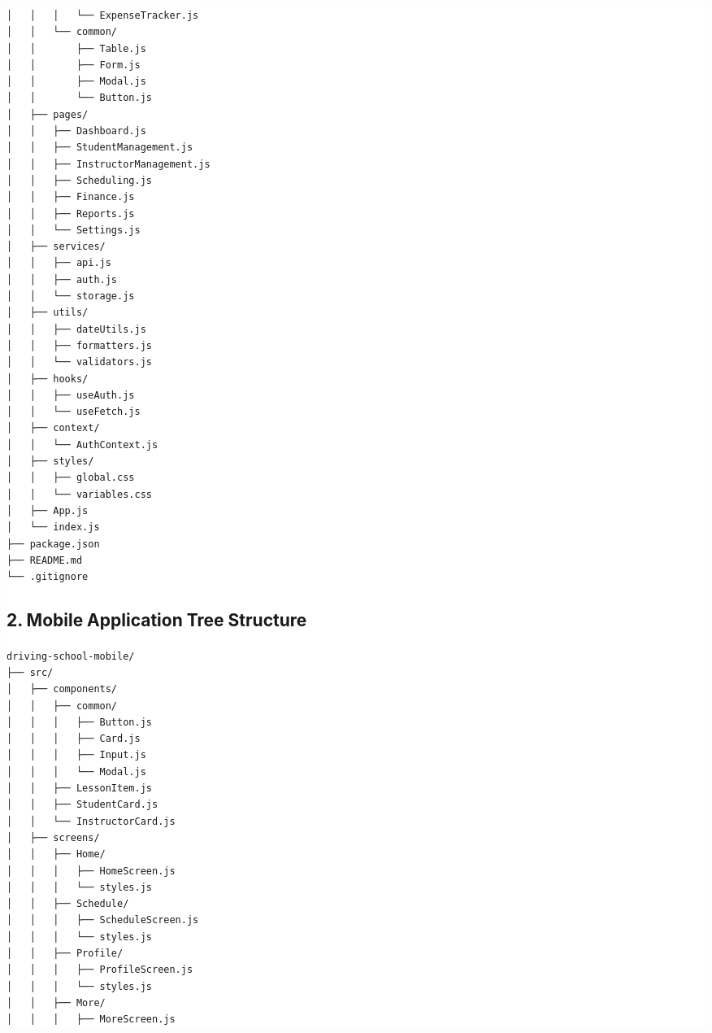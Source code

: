 ```
│   │   │   └── ExpenseTracker.js
│   │   └── common/
│   │       ├── Table.js
│   │       ├── Form.js
│   │       ├── Modal.js
│   │       └── Button.js
│   ├── pages/
│   │   ├── Dashboard.js
│   │   ├── StudentManagement.js
│   │   ├── InstructorManagement.js
│   │   ├── Scheduling.js
│   │   ├── Finance.js
│   │   ├── Reports.js
│   │   └── Settings.js
│   ├── services/
│   │   ├── api.js
│   │   ├── auth.js
│   │   └── storage.js
│   ├── utils/
│   │   ├── dateUtils.js
│   │   ├── formatters.js
│   │   └── validators.js
│   ├── hooks/
│   │   ├── useAuth.js
│   │   └── useFetch.js
│   ├── context/
│   │   └── AuthContext.js
│   ├── styles/
│   │   ├── global.css
│   │   └── variables.css
│   ├── App.js
│   └── index.js
├── package.json
├── README.md
└── .gitignore
```

## 2. Mobile Application Tree Structure

```
driving-school-mobile/
├── src/
│   ├── components/
│   │   ├── common/
│   │   │   ├── Button.js
│   │   │   ├── Card.js
│   │   │   ├── Input.js
│   │   │   └── Modal.js
│   │   ├── LessonItem.js
│   │   ├── StudentCard.js
│   │   └── InstructorCard.js
│   ├── screens/
│   │   ├── Home/
│   │   │   ├── HomeScreen.js
│   │   │   └── styles.js
│   │   ├── Schedule/
│   │   │   ├── ScheduleScreen.js
│   │   │   └── styles.js
│   │   ├── Profile/
│   │   │   ├── ProfileScreen.js
│   │   │   └── styles.js
│   │   ├── More/
│   │   │   ├── MoreScreen.js
```